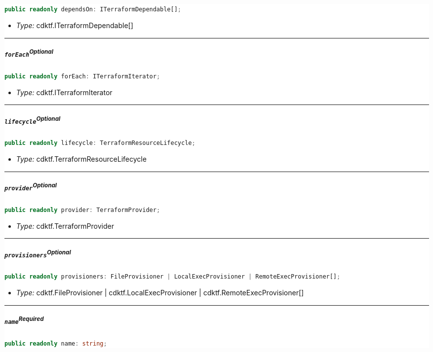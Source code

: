 ```typescript
public readonly dependsOn: ITerraformDependable[];
```

- *Type:* cdktf.ITerraformDependable[]

---

##### `forEach`<sup>Optional</sup> <a name="forEach" id="@cdktf/aws-cdk.ecsService.EcsServiceConfig.property.forEach"></a>

```typescript
public readonly forEach: ITerraformIterator;
```

- *Type:* cdktf.ITerraformIterator

---

##### `lifecycle`<sup>Optional</sup> <a name="lifecycle" id="@cdktf/aws-cdk.ecsService.EcsServiceConfig.property.lifecycle"></a>

```typescript
public readonly lifecycle: TerraformResourceLifecycle;
```

- *Type:* cdktf.TerraformResourceLifecycle

---

##### `provider`<sup>Optional</sup> <a name="provider" id="@cdktf/aws-cdk.ecsService.EcsServiceConfig.property.provider"></a>

```typescript
public readonly provider: TerraformProvider;
```

- *Type:* cdktf.TerraformProvider

---

##### `provisioners`<sup>Optional</sup> <a name="provisioners" id="@cdktf/aws-cdk.ecsService.EcsServiceConfig.property.provisioners"></a>

```typescript
public readonly provisioners: FileProvisioner | LocalExecProvisioner | RemoteExecProvisioner[];
```

- *Type:* cdktf.FileProvisioner | cdktf.LocalExecProvisioner | cdktf.RemoteExecProvisioner[]

---

##### `name`<sup>Required</sup> <a name="name" id="@cdktf/aws-cdk.ecsService.EcsServiceConfig.property.name"></a>

```typescript
public readonly name: string;
```

